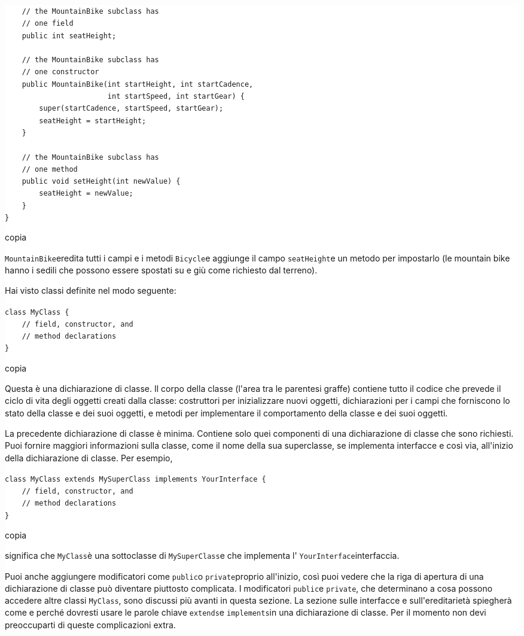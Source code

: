         // the MountainBike subclass has
        // one field
        public int seatHeight;
    
        // the MountainBike subclass has
        // one constructor
        public MountainBike(int startHeight, int startCadence,
                            int startSpeed, int startGear) {
            super(startCadence, startSpeed, startGear);
            seatHeight = startHeight;
        }   
            
        // the MountainBike subclass has
        // one method
        public void setHeight(int newValue) {
            seatHeight = newValue;
        }   
    }
    

copia

`MountainBike`eredita tutti i campi e i metodi `Bicycle`e aggiunge il campo `seatHeight`e un metodo per impostarlo (le mountain bike hanno i sedili che possono essere spostati su e giù come richiesto dal terreno).

Hai visto classi definite nel modo seguente:

    class MyClass {
        // field, constructor, and 
        // method declarations
    }
    

copia

Questa è una dichiarazione di classe. Il corpo della classe (l'area tra le parentesi graffe) contiene tutto il codice che prevede il ciclo di vita degli oggetti creati dalla classe: costruttori per inizializzare nuovi oggetti, dichiarazioni per i campi che forniscono lo stato della classe e dei suoi oggetti, e metodi per implementare il comportamento della classe e dei suoi oggetti.

La precedente dichiarazione di classe è minima. Contiene solo quei componenti di una dichiarazione di classe che sono richiesti. Puoi fornire maggiori informazioni sulla classe, come il nome della sua superclasse, se implementa interfacce e così via, all'inizio della dichiarazione di classe. Per esempio,

    class MyClass extends MySuperClass implements YourInterface {
        // field, constructor, and
        // method declarations
    }
    

copia

significa che `MyClass`è una sottoclasse di `MySuperClass`e che implementa l' `YourInterface`interfaccia.

Puoi anche aggiungere modificatori come `public`o `private`proprio all'inizio, così puoi vedere che la riga di apertura di una dichiarazione di classe può diventare piuttosto complicata. I modificatori `public`e `private`, che determinano a cosa possono accedere altre classi `MyClass`, sono discussi più avanti in questa sezione. La sezione sulle interfacce e sull'ereditarietà spiegherà come e perché dovresti usare le parole chiave `extends`e `implements`in una dichiarazione di classe. Per il momento non devi preoccuparti di queste complicazioni extra.
